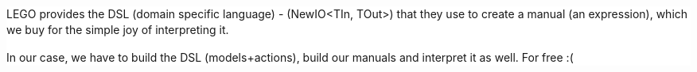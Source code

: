 LEGO provides the DSL (domain specific language) - (NewIO<TIn, TOut>) that they use to create a manual (an expression), which we buy for the simple joy of interpreting it. 

In our case, we have to build the DSL (models+actions), build our manuals and interpret it as well. For free :(









